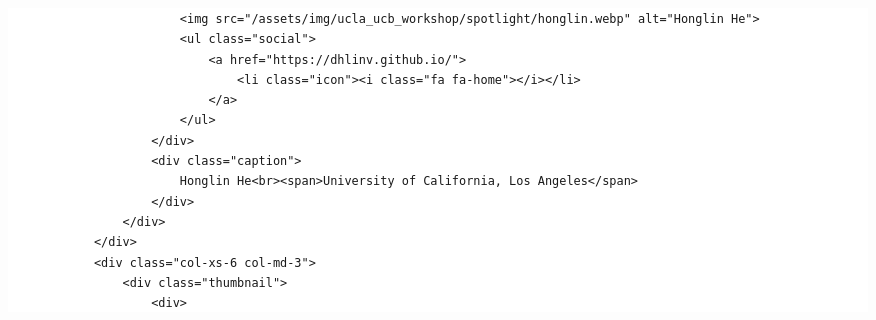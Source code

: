                             <img src="/assets/img/ucla_ucb_workshop/spotlight/honglin.webp" alt="Honglin He">
                            <ul class="social">
                                <a href="https://dhlinv.github.io/">
                                    <li class="icon"><i class="fa fa-home"></i></li>
                                </a>
                            </ul>
                        </div>
                        <div class="caption">
                            Honglin He<br><span>University of California, Los Angeles</span>
                        </div>
                    </div>
                </div>
                <div class="col-xs-6 col-md-3">
                    <div class="thumbnail">
                        <div>